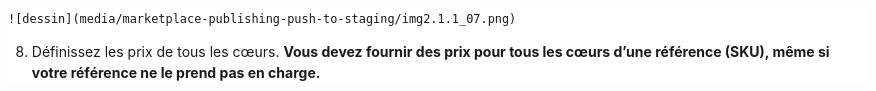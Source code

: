     ![dessin](media/marketplace-publishing-push-to-staging/img2.1.1_07.png)

8. Définissez les prix de tous les cœurs. **Vous devez fournir des prix pour tous les cœurs d’une référence (SKU), même si votre référence ne le prend pas en charge.**
